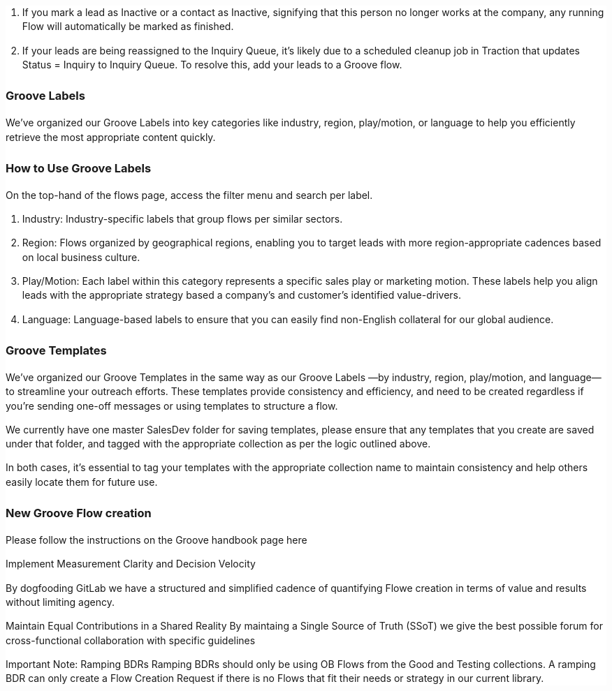 1. If you mark a lead as Inactive or a contact as Inactive, signifying that this person no longer works at the company, any running Flow will automatically be marked as finished.

1. If your leads are being reassigned to the Inquiry Queue, it’s likely due to a scheduled cleanup job in Traction that updates Status = Inquiry to Inquiry Queue. To resolve this, add your leads to a Groove flow. 

### Groove Labels

We’ve organized our Groove Labels into key categories like industry, region, play/motion, or language to help you efficiently retrieve the most appropriate content quickly.

### How to Use Groove Labels

On the top-hand of the flows page, access the filter menu and search per label.

1. Industry: Industry-specific labels that group flows per similar sectors.

1. Region: Flows organized by geographical regions, enabling you to target leads with more region-appropriate cadences based on local business culture.

1. Play/Motion: Each label within this category represents a specific sales play or marketing motion. These labels help you align leads with the appropriate strategy based a company’s and customer’s identified value-drivers.

1. Language: Language-based labels to ensure that you can easily find non-English collateral for our global audience.

### Groove Templates

We’ve organized our Groove Templates in the same way as our Groove Labels —by industry, region, play/motion, and language—to streamline your outreach efforts. These templates provide consistency and efficiency, and need to be created regardless if you’re sending one-off messages or using templates to structure a flow.

We currently have one master SalesDev folder for saving templates, please ensure that any templates that you create are saved under that folder, and tagged with the appropriate collection as per the logic outlined above.

In both cases, it’s essential to tag your templates with the appropriate collection name to maintain consistency and help others easily locate them for future use.

### New Groove Flow creation

Please follow the instructions on the Groove handbook page here

Implement Measurement Clarity and Decision Velocity

By dogfooding GitLab we have a structured and simplified cadence of quantifying Flowe creation in terms of value and results without limiting agency.

Maintain Equal Contributions in a Shared Reality By maintaing a Single Source of Truth (SSoT) we give the best possible forum for cross-functional collaboration with specific guidelines

Important Note: Ramping BDRs Ramping BDRs should only be using OB Flows from the Good and Testing collections. A ramping BDR can only create a Flow Creation Request if there is no Flows that fit their needs or strategy in our current library.
